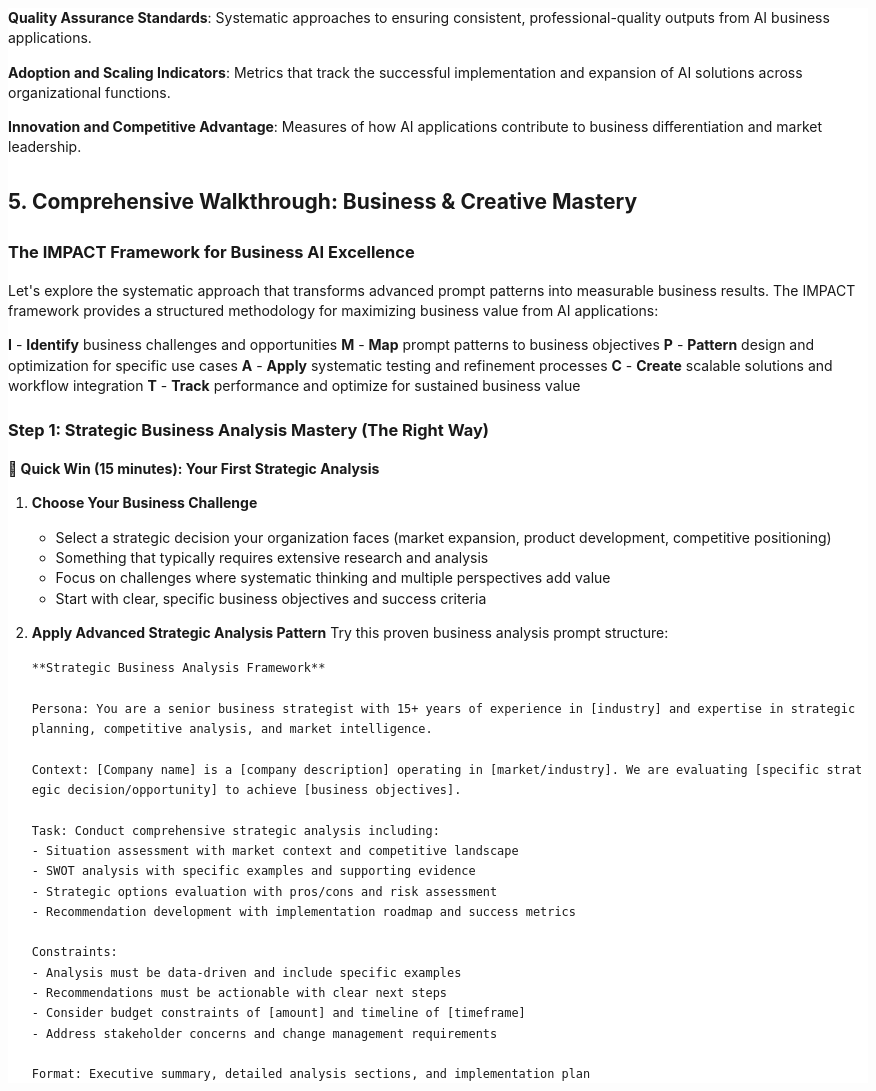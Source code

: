 **Quality Assurance Standards**: Systematic approaches to ensuring consistent, professional-quality outputs from AI business applications.

**Adoption and Scaling Indicators**: Metrics that track the successful implementation and expansion of AI solutions across organizational functions.

**Innovation and Competitive Advantage**: Measures of how AI applications contribute to business differentiation and market leadership.


## 5. Comprehensive Walkthrough: Business & Creative Mastery

### The IMPACT Framework for Business AI Excellence

Let's explore the systematic approach that transforms advanced prompt patterns into measurable business results. The IMPACT framework provides a structured methodology for maximizing business value from AI applications:

**I** - **Identify** business challenges and opportunities
**M** - **Map** prompt patterns to business objectives
**P** - **Pattern** design and optimization for specific use cases
**A** - **Apply** systematic testing and refinement processes
**C** - **Create** scalable solutions and workflow integration
**T** - **Track** performance and optimize for sustained business value

### Step 1: Strategic Business Analysis Mastery (The Right Way)

**🎯 Quick Win (15 minutes): Your First Strategic Analysis**

1. **Choose Your Business Challenge**
   - Select a strategic decision your organization faces (market expansion, product development, competitive positioning)
   - Something that typically requires extensive research and analysis
   - Focus on challenges where systematic thinking and multiple perspectives add value
   - Start with clear, specific business objectives and success criteria

2. **Apply Advanced Strategic Analysis Pattern**
   Try this proven business analysis prompt structure:
   ```
   **Strategic Business Analysis Framework**
   
   Persona: You are a senior business strategist with 15+ years of experience in [industry] and expertise in strategic planning, competitive analysis, and market intelligence.
   
   Context: [Company name] is a [company description] operating in [market/industry]. We are evaluating [specific strategic decision/opportunity] to achieve [business objectives].
   
   Task: Conduct comprehensive strategic analysis including:
   - Situation assessment with market context and competitive landscape
   - SWOT analysis with specific examples and supporting evidence
   - Strategic options evaluation with pros/cons and risk assessment
   - Recommendation development with implementation roadmap and success metrics
   
   Constraints: 
   - Analysis must be data-driven and include specific examples
   - Recommendations must be actionable with clear next steps
   - Consider budget constraints of [amount] and timeline of [timeframe]
   - Address stakeholder concerns and change management requirements
   
   Format: Executive summary, detailed analysis sections, and implementation plan
   ```
